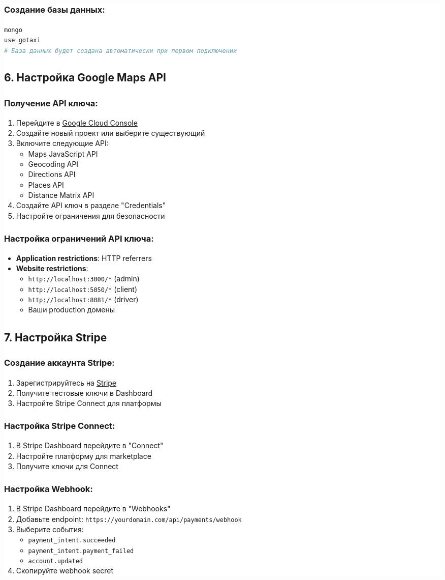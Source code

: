 ### Создание базы данных:
```bash
mongo
use gotaxi
# База данных будет создана автоматически при первом подключении
```

## 6. Настройка Google Maps API

### Получение API ключа:
1. Перейдите в [Google Cloud Console](https://console.cloud.google.com/)
2. Создайте новый проект или выберите существующий
3. Включите следующие API:
   - Maps JavaScript API
   - Geocoding API
   - Directions API
   - Places API
   - Distance Matrix API
4. Создайте API ключ в разделе "Credentials"
5. Настройте ограничения для безопасности

### Настройка ограничений API ключа:
- **Application restrictions**: HTTP referrers
- **Website restrictions**: 
  - `http://localhost:3000/*` (admin)
  - `http://localhost:5050/*` (client)
  - `http://localhost:8081/*` (driver)
  - Ваши production домены

## 7. Настройка Stripe

### Создание аккаунта Stripe:
1. Зарегистрируйтесь на [Stripe](https://stripe.com/)
2. Получите тестовые ключи в Dashboard
3. Настройте Stripe Connect для платформы

### Настройка Stripe Connect:
1. В Stripe Dashboard перейдите в "Connect"
2. Настройте платформу для marketplace
3. Получите ключи для Connect

### Настройка Webhook:
1. В Stripe Dashboard перейдите в "Webhooks"
2. Добавьте endpoint: `https://yourdomain.com/api/payments/webhook`
3. Выберите события:
   - `payment_intent.succeeded`
   - `payment_intent.payment_failed`
   - `account.updated`
4. Скопируйте webhook secret
